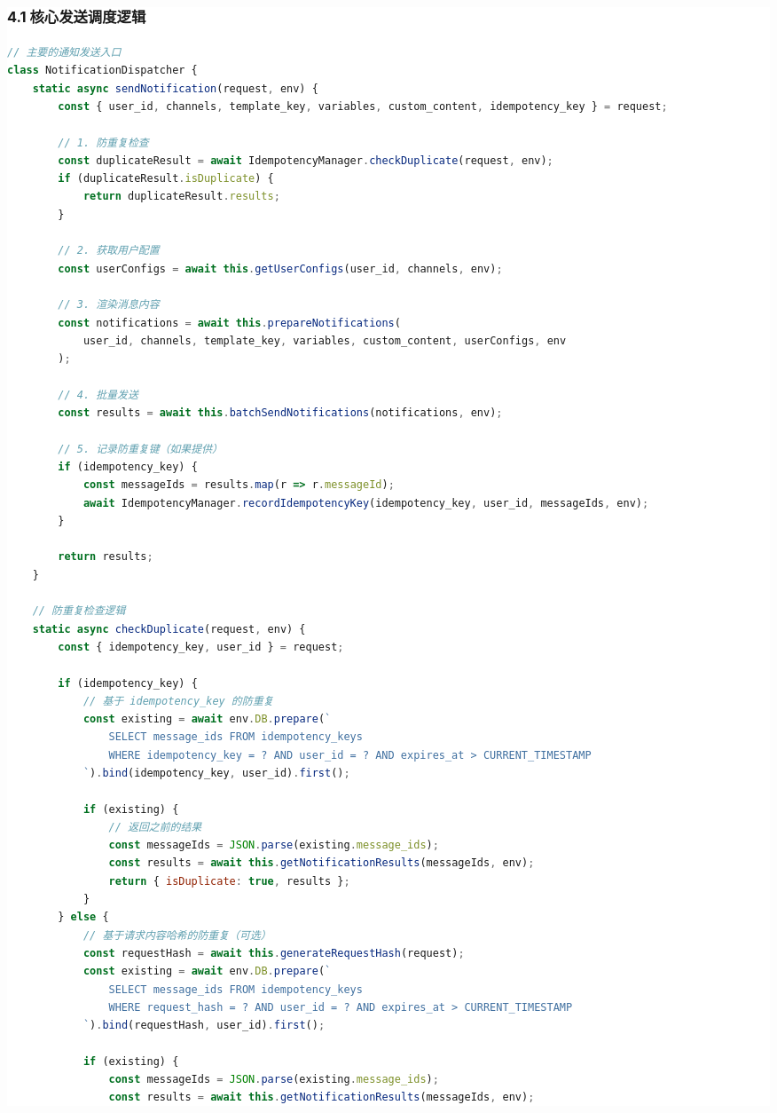 ### 4.1 核心发送调度逻辑
```javascript
// 主要的通知发送入口
class NotificationDispatcher {
    static async sendNotification(request, env) {
        const { user_id, channels, template_key, variables, custom_content, idempotency_key } = request;
        
        // 1. 防重复检查
        const duplicateResult = await IdempotencyManager.checkDuplicate(request, env);
        if (duplicateResult.isDuplicate) {
            return duplicateResult.results;
        }
        
        // 2. 获取用户配置
        const userConfigs = await this.getUserConfigs(user_id, channels, env);
        
        // 3. 渲染消息内容
        const notifications = await this.prepareNotifications(
            user_id, channels, template_key, variables, custom_content, userConfigs, env
        );
        
        // 4. 批量发送
        const results = await this.batchSendNotifications(notifications, env);
        
        // 5. 记录防重复键（如果提供）
        if (idempotency_key) {
            const messageIds = results.map(r => r.messageId);
            await IdempotencyManager.recordIdempotencyKey(idempotency_key, user_id, messageIds, env);
        }
        
        return results;
    }
    
    // 防重复检查逻辑
    static async checkDuplicate(request, env) {
        const { idempotency_key, user_id } = request;
        
        if (idempotency_key) {
            // 基于 idempotency_key 的防重复
            const existing = await env.DB.prepare(`
                SELECT message_ids FROM idempotency_keys 
                WHERE idempotency_key = ? AND user_id = ? AND expires_at > CURRENT_TIMESTAMP
            `).bind(idempotency_key, user_id).first();
            
            if (existing) {
                // 返回之前的结果
                const messageIds = JSON.parse(existing.message_ids);
                const results = await this.getNotificationResults(messageIds, env);
                return { isDuplicate: true, results };
            }
        } else {
            // 基于请求内容哈希的防重复（可选）
            const requestHash = await this.generateRequestHash(request);
            const existing = await env.DB.prepare(`
                SELECT message_ids FROM idempotency_keys 
                WHERE request_hash = ? AND user_id = ? AND expires_at > CURRENT_TIMESTAMP
            `).bind(requestHash, user_id).first();
            
            if (existing) {
                const messageIds = JSON.parse(existing.message_ids);
                const results = await this.getNotificationResults(messageIds, env);
```
